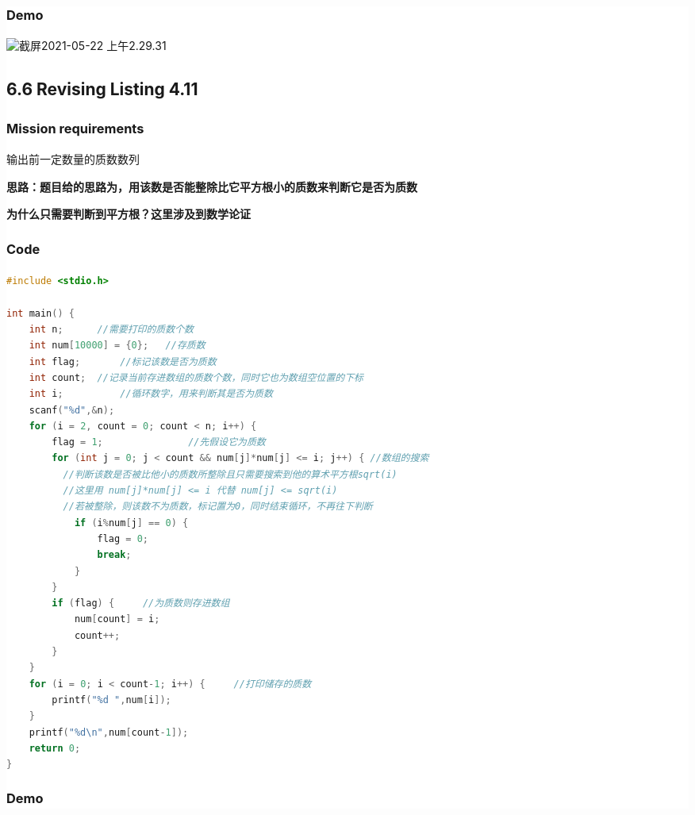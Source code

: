 ### Demo

![截屏2021-05-22 上午2.29.31](5.png)

## 6.6 Revising Listing 4.11

### Mission requirements

输出前一定数量的质数数列

**思路：题目给的思路为，用该数是否能整除比它平方根小的质数来判断它是否为质数**

**为什么只需要判断到平方根？这里涉及到数学论证**

### Code

```c
#include <stdio.h>

int main() {
    int n;		//需要打印的质数个数
    int num[10000] = {0};	//存质数
    int flag;		//标记该数是否为质数
    int count;	//记录当前存进数组的质数个数，同时它也为数组空位置的下标
    int i;			//循环数字，用来判断其是否为质数
    scanf("%d",&n);
    for (i = 2, count = 0; count < n; i++) {
        flag = 1;				//先假设它为质数
        for (int j = 0; j < count && num[j]*num[j] <= i; j++) {	//数组的搜索
          //判断该数是否被比他小的质数所整除且只需要搜索到他的算术平方根sqrt(i)
          //这里用 num[j]*num[j] <= i 代替 num[j] <= sqrt(i)
          //若被整除，则该数不为质数，标记置为0，同时结束循环，不再往下判断
            if (i%num[j] == 0) {
                flag = 0;	
                break;
            }
        }
        if (flag) {		//为质数则存进数组
            num[count] = i;
            count++;
        }
    }
    for (i = 0; i < count-1; i++) {		//打印储存的质数
        printf("%d ",num[i]);
    }
    printf("%d\n",num[count-1]);
    return 0;
}
```

### Demo
